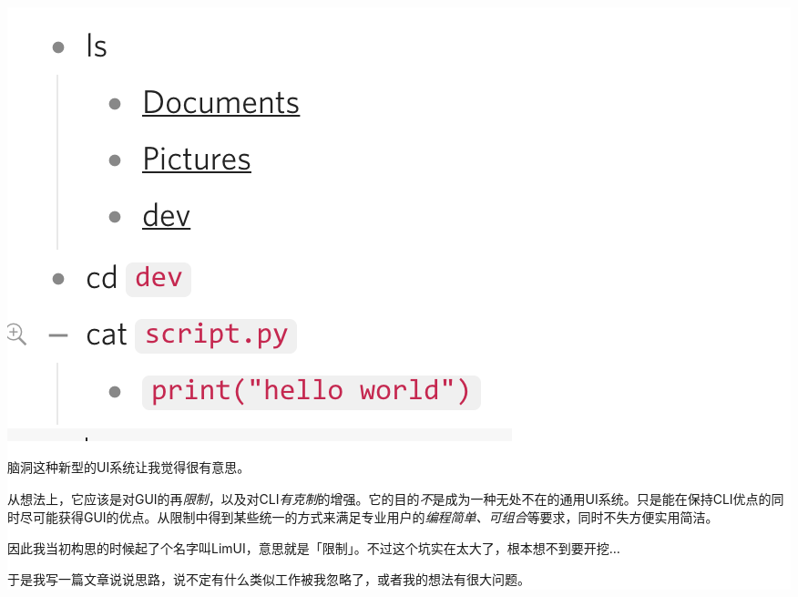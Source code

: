 ![list-limui-demo](/media/list-limui-demo.png)

脑洞这种新型的UI系统让我觉得很有意思。

从想法上，它应该是对GUI的再*限制*，以及对CLI*有克制*的增强。它的目的*不*是成为一种无处不在的通用UI系统。只是能在保持CLI优点的同时尽可能获得GUI的优点。从限制中得到某些统一的方式来满足专业用户的*编程简单、可组合*等要求，同时不失方便实用简洁。

因此我当初构思的时候起了个名字叫LimUI，意思就是「限制」。不过这个坑实在太大了，根本想不到要开挖…

于是我写一篇文章说说思路，说不定有什么类似工作被我忽略了，或者我的想法有很大问题。



